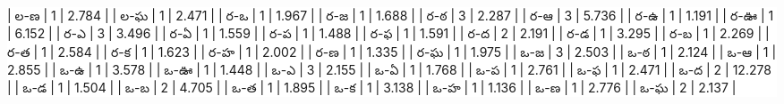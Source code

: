 | ల-ణ    |        1 |           2.784 |
| ల-ఘ    |        1 |           2.471 |
| ర-ఒ    |        1 |           1.967 |
| ర-జ    |        1 |           1.688 |
| ర-ఠ    |        3 |           2.287 |
| ర-ఆ    |        3 |           5.736 |
| ర-ఉ    |        1 |           1.191 |
| ర-ఊ    |        1 |           6.152 |
| ర-ఎ    |        3 |           3.496 |
| ర-ఏ    |        1 |           1.559 |
| ర-ప    |        1 |           1.488 |
| ర-ఫ    |        1 |           1.591 |
| ర-ద    |        2 |           2.191 |
| ర-డ    |        1 |           3.295 |
| ర-బ    |        1 |           2.269 |
| ర-త    |        1 |           2.584 |
| ర-క    |        1 |           1.623 |
| ర-హ    |        1 |           2.002 |
| ర-ణ    |        1 |           1.335 |
| ర-ఘ    |        1 |           1.975 |
| ఒ-జ    |        3 |           2.503 |
| ఒ-ఠ    |        1 |           2.124 |
| ఒ-ఆ    |        1 |           2.855 |
| ఒ-ఉ    |        1 |           3.578 |
| ఒ-ఊ    |        1 |           1.448 |
| ఒ-ఎ    |        3 |           2.155 |
| ఒ-ఏ    |        1 |           1.768 |
| ఒ-ప    |        1 |           2.761 |
| ఒ-ఫ    |        1 |           2.471 |
| ఒ-ద    |        2 |          12.278 |
| ఒ-డ    |        1 |           1.504 |
| ఒ-బ    |        2 |           4.705 |
| ఒ-త    |        1 |           1.895 |
| ఒ-క    |        1 |           3.138 |
| ఒ-హ    |        1 |           1.136 |
| ఒ-ణ    |        1 |           2.776 |
| ఒ-ఘ    |        2 |           2.137 |
